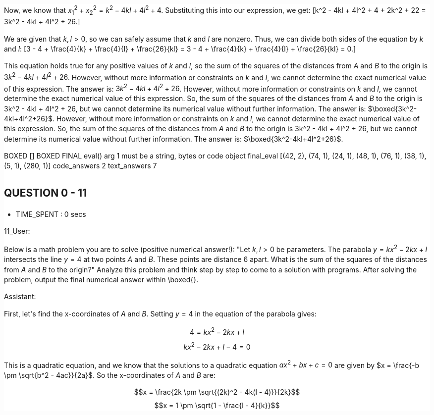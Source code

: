 Now, we know that $x_1^2 + x_2^2 = k^2 - 4kl + 4l^2 + 4$. Substituting this into our expression, we get:
\[k^2 - 4kl + 4l^2 + 4 + 2k^2 + 22 = 3k^2 - 4kl + 4l^2 + 26.\]

We are given that $k, l > 0$, so we can safely assume that $k$ and $l$ are nonzero. Thus, we can divide both sides of the equation by $k$ and $l$:
\[3 - 4 + \frac{4}{k} + \frac{4}{l} + \frac{26}{kl} = 3 - 4 + \frac{4}{k} + \frac{4}{l} + \frac{26}{kl} = 0.\]

This equation holds true for any positive values of $k$ and $l$, so the sum of the squares of the distances from $A$ and $B$ to the origin is $3k^2 - 4kl + 4l^2 + 26$. However, without more information or constraints on $k$ and $l$, we cannot determine the exact numerical value of this expression.
The answer is: $3k^2-4kl+4l^2+26$. However, without more information or constraints on $k$ and $l$, we cannot determine the exact numerical value of this expression. So, the sum of the squares of the distances from $A$ and $B$ to the origin is 3k^2 - 4kl + 4l^2 + 26, but we cannot determine its numerical value without further information. The answer is: $\boxed{3k^2-4kl+4l^2+26}$.
However, without more information or constraints on $k$ and $l$, we cannot determine the exact numerical value of this expression. So, the sum of the squares of the distances from $A$ and $B$ to the origin is 3k^2 - 4kl + 4l^2 + 26, but we cannot determine its numerical value without further information. The answer is: $\boxed{3k^2-4kl+4l^2+26}$.

BOXED []
BOXED FINAL 
eval() arg 1 must be a string, bytes or code object final_eval
[(42, 2), (74, 1), (24, 1), (48, 1), (76, 1), (38, 1), (5, 1), (280, 1)]
code_answers 2 text_answers 7



## QUESTION 0 - 11 
- TIME_SPENT : 0 secs

11_User:

Below is a math problem you are to solve (positive numerical answer!):
"Let $k, l > 0$ be parameters. The parabola $y = kx^2 - 2kx + l$ intersects the line $y = 4$ at two points $A$ and $B$. These points are distance 6 apart. What is the sum of the squares of the distances from $A$ and $B$ to the origin?"
Analyze this problem and think step by step to come to a solution with programs. After solving the problem, output the final numerical answer within \boxed{}.

Assistant:



First, let's find the x-coordinates of $A$ and $B$. Setting $y = 4$ in the equation of the parabola gives:

$$4 = kx^2 - 2kx + l$$
$$kx^2 - 2kx + l - 4 = 0$$

This is a quadratic equation, and we know that the solutions to a quadratic equation $ax^2 + bx + c = 0$ are given by $x = \frac{-b \pm \sqrt{b^2 - 4ac}}{2a}$. So the x-coordinates of $A$ and $B$ are:

$$x = \frac{2k \pm \sqrt{(2k)^2 - 4k(l - 4)}}{2k}$$
$$x = 1 \pm \sqrt{1 - \frac{l - 4}{k}}$$
